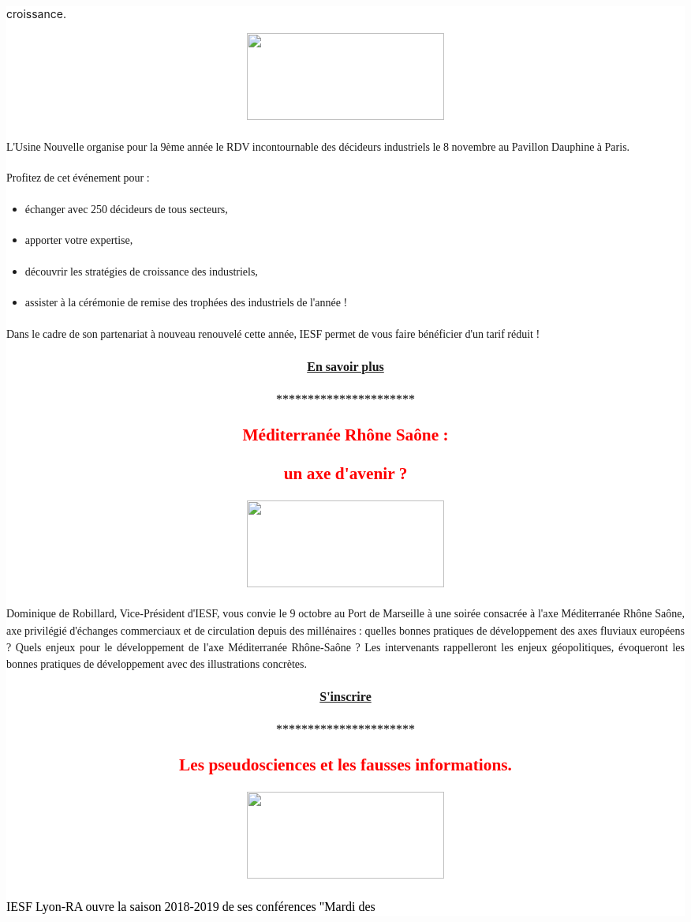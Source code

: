 croissance.</B></FONT></FONT></FONT></P>
<P ALIGN=CENTER STYLE="margin-bottom: 0.19in"><IMG SRC="Flash_info_N_1882W_html_c492a7d6.jpg" NAME="Image 30" ALIGN=BOTTOM WIDTH=250 HEIGHT=110 BORDER=0></P>
<P ALIGN=JUSTIFY STYLE="margin-bottom: 0.19in"><FONT FACE="Calibri, serif">L'Usine
Nouvelle organise pour la 9ème année le RDV incontournable des
décideurs industriels le 8 novembre au Pavillon Dauphine à Paris. </FONT>
</P>
<P ALIGN=JUSTIFY STYLE="margin-bottom: 0.19in"><FONT FACE="Calibri, serif">Profitez
de cet événement pour : </FONT>
</P>
<UL>
	<LI><P ALIGN=JUSTIFY STYLE="margin-bottom: 0.19in"><FONT FACE="Calibri, serif">échanger
	avec 250 décideurs de tous secteurs, </FONT>
	</P>
	<LI><P ALIGN=JUSTIFY STYLE="margin-bottom: 0.19in"><FONT FACE="Calibri, serif">apporter
	votre expertise, </FONT>
	</P>
	<LI><P ALIGN=JUSTIFY STYLE="margin-bottom: 0.19in"><FONT FACE="Calibri, serif">découvrir
	les stratégies de croissance des industriels, </FONT>
	</P>
	<LI><P ALIGN=JUSTIFY STYLE="margin-bottom: 0.19in"><FONT FACE="Calibri, serif">assister
	à la cérémonie de remise des trophées des industriels de l'année
	! </FONT>
	</P>
</UL>
<P ALIGN=JUSTIFY STYLE="margin-bottom: 0.19in"><FONT FACE="Calibri, serif">Dans
le cadre de son partenariat à nouveau renouvelé cette année, IESF
permet de vous faire bénéficier d'un tarif réduit ! </FONT>
</P>
<P ALIGN=CENTER STYLE="margin-bottom: 0.19in"><A HREF="https://www.iesf.fr/offres/gestion/events_752_43838_non-1/assises-de-l-industrie-2018.html"><FONT FACE="Calibri, serif"><FONT SIZE=3><B>En
savoir plus</B></FONT></FONT></A></P>
<P ALIGN=CENTER STYLE="margin-bottom: 0.19in"><FONT COLOR="#000000"><FONT FACE="Calibri, serif"><FONT SIZE=3>**********************</FONT></FONT></FONT></P>
<P ALIGN=CENTER STYLE="margin-bottom: 0.19in"><FONT COLOR="#ff0000"><FONT FACE="Engravers MT, serif"><FONT SIZE=4 STYLE="font-size: 16pt"><B>Méditerranée
Rhône Saône : </B></FONT></FONT></FONT>
</P>
<P ALIGN=CENTER STYLE="margin-bottom: 0.19in"><FONT COLOR="#ff0000"><FONT FACE="Engravers MT, serif"><FONT SIZE=4 STYLE="font-size: 16pt"><B>un
axe d'avenir ?</B></FONT></FONT></FONT></P>
<P ALIGN=CENTER STYLE="margin-bottom: 0.19in"><IMG SRC="Flash_info_N_1882W_html_cef5d9ba.jpg" NAME="Image 29" ALIGN=BOTTOM WIDTH=250 HEIGHT=110 BORDER=0></P>
<P ALIGN=JUSTIFY STYLE="margin-bottom: 0.19in"><FONT FACE="Calibri, serif">Dominique
de Robillard, Vice-Président d'IESF, vous convie le 9 octobre au
Port de Marseille à une soirée consacrée à l'axe Méditerranée
Rhône Saône, axe privilégié d'échanges commerciaux et de
circulation depuis des millénaires : quelles bonnes pratiques de
développement des axes fluviaux européens ? Quels enjeux pour le
développement de l'axe Méditerranée Rhône-Saône ? Les
intervenants rappelleront les enjeux géopolitiques, évoqueront les
bonnes pratiques de développement avec des illustrations concrètes.</FONT></P>
<P ALIGN=CENTER STYLE="margin-bottom: 0.19in"><A HREF="https://www.iesf.fr/offres/gestion/events_752_44171_non-1/soiree-consacree-a-l-axe-mediterranee-rhone-saone.html"><FONT FACE="Calibri, serif"><FONT SIZE=3><B>S'inscrire</B></FONT></FONT></A></P>
<P ALIGN=CENTER STYLE="margin-bottom: 0.19in"><FONT COLOR="#000000"><FONT FACE="Calibri, serif"><FONT SIZE=3>**********************</FONT></FONT></FONT></P>
<P ALIGN=CENTER STYLE="margin-bottom: 0.19in"><FONT COLOR="#ff0000"><FONT FACE="Engravers MT, serif"><FONT SIZE=4 STYLE="font-size: 16pt"><B>Les
pseudosciences et les&nbsp;fausses informations.</B></FONT></FONT></FONT></P>
<P ALIGN=CENTER STYLE="margin-bottom: 0.19in"><IMG SRC="Flash_info_N_1882W_html_9b909186.jpg" NAME="Image 28" ALIGN=BOTTOM WIDTH=250 HEIGHT=110 BORDER=0></P>
<P ALIGN=JUSTIFY STYLE="margin-bottom: 0.19in"><FONT COLOR="#000000"><FONT FACE="Calibri, serif"><FONT SIZE=3>IESF
Lyon-RA ouvre la saison 2018-2019 de ses conférences &quot;Mardi des